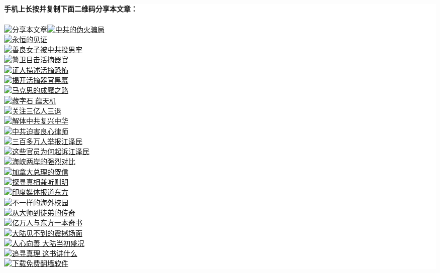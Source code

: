 <strong>手机上长按并复制下面二维码分享本文章：</strong><br><br><img src="https://quickchart.io/qr?size=256&text=https://github.com/1992513/djy/blob/master/gb/12/4/12/n3563921.md%231" title="分享本文章"></td><td VALIGN=TOP><a href="https://github.com/1992513/djy/blob/master/gb/16/1/21/n4622075.md?dfh#1" target="_blank"><img src="https://raw.githubusercontent.com/1992513/djy/master/gb/300/wei-f1.jpg" title="中共的伪火骗局"  alt="中共的伪火骗局"></a><br><a href="https://github.com/1992513/www/blob/master/README.md?dfh#9" target="_blank"><img src="https://raw.githubusercontent.com/1992513/djy/master/gb/300/yong-h.jpg" title="永恒的见证"  alt="永恒的见证"></a><br><a href="https://github.com/1992513/djy/blob/master/gb/13/9/29/n3974789.md?dfh#1" target="_blank"><img src="https://raw.githubusercontent.com/1992513/djy/master/gb/300/shang-lnz.jpg" title="善良女子被中共投男牢"  alt="善良女子被中共投男牢"></a><br><a href="https://github.com/1992513/djy/blob/master/gb/16/3/16/n4663449.md?dfh#1" target="_blank"><img src="https://raw.githubusercontent.com/1992513/djy/master/gb/300/huo-z3.jpg" title="警卫目击活摘器官"  alt="警卫目击活摘器官"></a><br><a href="https://github.com/1992513/djy/blob/master/gb/16/8/7/n8177641.md?dfh#1" target="_blank"><img src="https://raw.githubusercontent.com/1992513/djy/master/gb/300/huo-z4.jpg" title="证人描述活摘恐怖"  alt="证人描述活摘恐怖"></a><br><a href="https://github.com/1992513/djy/blob/master/gb/10/4/19/n2881569.md?dfh#1" target="_blank"><img src="https://raw.githubusercontent.com/1992513/djy/master/gb/300/huo-z1.jpg" title="揭开活摘器官黑幕"  alt="揭开活摘器官黑幕"></a><br><a href="https://github.com/1992513/djy/blob/master/gb/10/11/7/n3077476.md?dfh#1" target="_blank"><img src="https://raw.githubusercontent.com/1992513/djy/master/gb/300/ma-ks.jpg" title="马克思的成魔之路"  alt="马克思的成魔之路"></a><br><a href="https://github.com/1992513/djy/blob/master/gb/14/6/9/n4173977.md?dfh#1" target="_blank"><img src="https://raw.githubusercontent.com/1992513/djy/master/gb/300/chang-zs.jpg" title="藏字石 蕴天机"  alt="藏字石 蕴天机"></a><br><a href="https://github.com/1992513/djy/blob/master/gb/18/5/10/n10381511.md?dfh#1" target="_blank"><img src="https://raw.githubusercontent.com/1992513/djy/master/gb/300/st1.jpg" title="关注三亿人三退"  alt="关注三亿人三退"></a><br><a href="https://github.com/1992513/djy/blob/master/gb/18/3/21/n10237682.md?dfh#1" target="_blank"><img src="https://raw.githubusercontent.com/1992513/djy/master/gb/300/jie-t.jpg" title="解体中共复兴中华"  alt="解体中共复兴中华"></a><br><a href="https://github.com/1992513/djy/blob/master/gb/9/2/9/n2422991.md?dfh#1" target="_blank"><img src="https://raw.githubusercontent.com/1992513/djy/master/gb/300/gao-zs.jpg" title="中共迫害良心律师"  alt="中共迫害良心律师"></a><br><a href="https://github.com/1992513/djy/blob/master/gb/18/12/9/n10900044.md?dfh#1" target="_blank"><img src="https://raw.githubusercontent.com/1992513/djy/master/gb/300/sj1.jpg" title="三百多万人举报江泽民"  alt="三百多万人举报江泽民"></a><br><a href="https://github.com/1992513/djy/blob/master/gb/18/8/28/n10672014.md?dfh#1" target="_blank"><img src="https://raw.githubusercontent.com/1992513/djy/master/gb/300/sj2.jpg" title="这些官员为何起诉江泽民"  alt="这些官员为何起诉江泽民"></a><br><a href="https://github.com/1992513/djy/blob/master/gb/8/12/18/n2367165.md?dfh#1" target="_blank"><img src="https://raw.githubusercontent.com/1992513/djy/master/gb/300/liangan.jpg" title="海峡两岸的强烈对比"  alt="海峡两岸的强烈对比"></a><br><a href="https://github.com/1992513/djy/blob/master/gb/15/12/10/n4593139.md?dfh#1" target="_blank"><img src="https://raw.githubusercontent.com/1992513/djy/master/gb/300/jia-ndzl.jpg" title="加拿大总理的贺信"  alt="加拿大总理的贺信"></a><br><a href="https://github.com/1992513/djy/blob/master/gb/11/6/17/n3289382.md?dfh#1" target="_blank"><img src="https://raw.githubusercontent.com/1992513/djy/master/gb/300/xiao-wd.jpg" title="探寻真相兼听则明"  alt="探寻真相兼听则明"></a><br><a href="https://github.com/1992513/djy/blob/master/gb/18/10/27/n10812623.md?dfh#1" target="_blank"><img src="https://raw.githubusercontent.com/1992513/djy/master/gb/300/yindu.jpg" title="印度媒体报道东方"  alt="印度媒体报道东方"></a><br><a href="https://github.com/1992513/djy/blob/master/gb/18/6/9/n10469652.md?dfh#1" target="_blank"><img src="https://raw.githubusercontent.com/1992513/djy/master/gb/300/xie-j.jpg" title="不一样的海外校园"  alt="不一样的海外校园"></a><br><a href="https://github.com/1992513/djy/blob/master/gb/7/4/5/n1669415.md?dfh#1" target="_blank"><img src="https://raw.githubusercontent.com/1992513/djy/master/gb/300/li-up.jpg" title="从大师到徒弟的传奇"  alt="从大师到徒弟的传奇"></a><br><a href="https://github.com/1992513/djy/blob/master/gb/17/5/26/n9191512.md?dfh#1" target="_blank"><img src="https://raw.githubusercontent.com/1992513/djy/master/gb/300/zfl2.jpg" title="亿万人与东方一本奇书"  alt="亿万人与东方一本奇书"></a><br><a href="https://github.com/1992513/djy/blob/master/gb/13/11/27/n4020290.md?dfh#1" target="_blank"><img src="https://raw.githubusercontent.com/1992513/djy/master/gb/300/zhen-h.jpg" title="大陆见不到的震撼场面"  alt="大陆见不到的震撼场面"></a><br><a href="https://github.com/1992513/djy/blob/master/gb/15/7/17/n4482910.md?dfh#1" target="_blank"><img src="https://raw.githubusercontent.com/1992513/djy/master/gb/300/dalu-sk.jpg" title="人心向善 大陆当初盛况"  alt="人心向善 大陆当初盛况"></a><br><a href="https://github.com/1992513/djy/blob/master/gb/19/1/5/n10955468.md?dfh#1" target="_blank"><img src="https://raw.githubusercontent.com/1992513/djy/master/gb/300/zfl1.jpg" title="追寻真理 这书讲什么"  alt="追寻真理 这书讲什么"></a><br><a href="https://github.com/1992513/www/blob/master/README.md?dfh#1" target="_blank"><img src="https://raw.githubusercontent.com/1992513/djy/master/gb/300/fq1.jpg" title="下载免费翻墙软件"  alt="下载免费翻墙软件"></a><br></td></tr></table>
